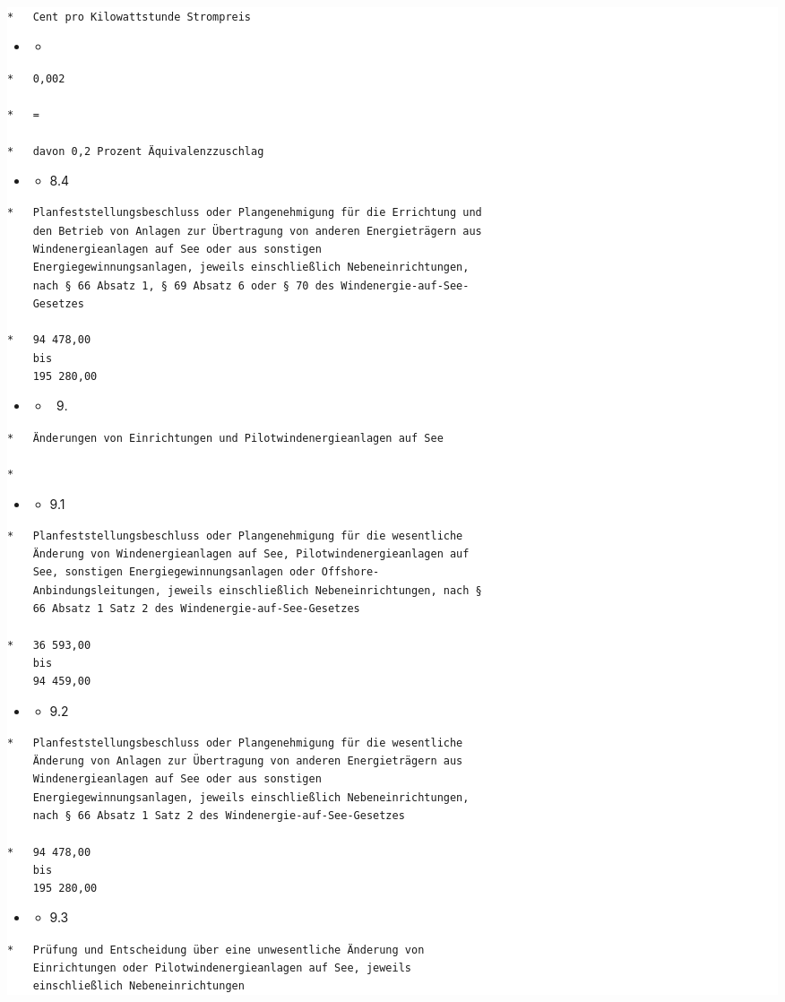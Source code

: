     *   Cent pro Kilowattstunde Strompreis


*    *
    *   0,002

    *   =

    *   davon 0,2 Prozent Äquivalenzzuschlag


*    *   8.4

    *   Planfeststellungsbeschluss oder Plangenehmigung für die Errichtung und
        den Betrieb von Anlagen zur Übertragung von anderen Energieträgern aus
        Windenergieanlagen auf See oder aus sonstigen
        Energiegewinnungsanlagen, jeweils einschließlich Nebeneinrichtungen,
        nach § 66 Absatz 1, § 69 Absatz 6 oder § 70 des Windenergie-auf-See-
        Gesetzes

    *   94 478,00
        bis
        195 280,00


*    *   9.

    *   Änderungen von Einrichtungen und Pilotwindenergieanlagen auf See

    *

*    *   9.1

    *   Planfeststellungsbeschluss oder Plangenehmigung für die wesentliche
        Änderung von Windenergieanlagen auf See, Pilotwindenergieanlagen auf
        See, sonstigen Energiegewinnungsanlagen oder Offshore-
        Anbindungsleitungen, jeweils einschließlich Nebeneinrichtungen, nach §
        66 Absatz 1 Satz 2 des Windenergie-auf-See-Gesetzes

    *   36 593,00
        bis
        94 459,00


*    *   9.2

    *   Planfeststellungsbeschluss oder Plangenehmigung für die wesentliche
        Änderung von Anlagen zur Übertragung von anderen Energieträgern aus
        Windenergieanlagen auf See oder aus sonstigen
        Energiegewinnungsanlagen, jeweils einschließlich Nebeneinrichtungen,
        nach § 66 Absatz 1 Satz 2 des Windenergie-auf-See-Gesetzes

    *   94 478,00
        bis
        195 280,00


*    *   9.3

    *   Prüfung und Entscheidung über eine unwesentliche Änderung von
        Einrichtungen oder Pilotwindenergieanlagen auf See, jeweils
        einschließlich Nebeneinrichtungen
